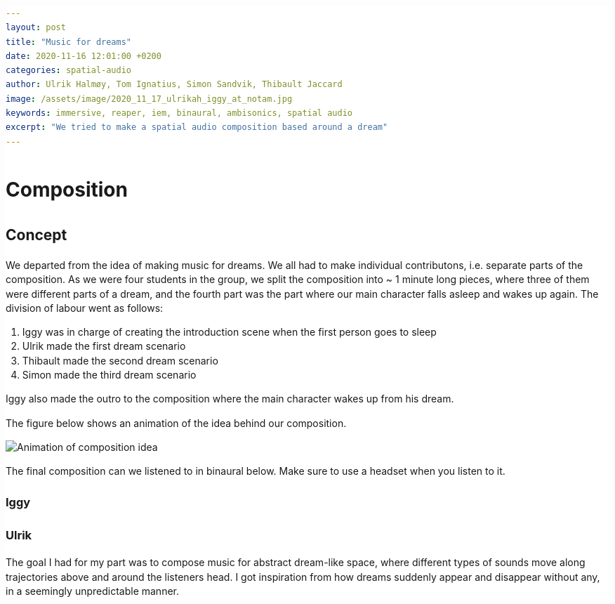```yaml
---
layout: post
title: "Music for dreams"
date: 2020-11-16 12:01:00 +0200
categories: spatial-audio
author: Ulrik Halmøy, Tom Ignatius, Simon Sandvik, Thibault Jaccard
image: /assets/image/2020_11_17_ulrikah_iggy_at_notam.jpg
keywords: immersive, reaper, iem, binaural, ambisonics, spatial audio
excerpt: "We tried to make a spatial audio composition based around a dream"
---
```


# Composition

## Concept

We departed from the idea of making music for dreams. We all had to make individual contributons, i.e. separate parts of the composition. As we were four students in the group, we split the composition into ~ 1 minute long pieces, where three of them were different parts of a dream, and the fourth part was the part where our main character falls asleep and wakes up again. The division of labour went as follows:

1. Iggy was in charge of creating the introduction scene when the first person goes to sleep
2. Ulrik made the first dream scenario
3. Thibault made the second dream scenario
4. Simon made the third dream scenario

Iggy also made the outro to the composition where the main character wakes up from his dream.

The figure below shows an animation of the idea behind our composition.

![Animation of composition idea](https://www.uio.no/english/studies/programmes/SMC-master/blog/assets/image/2020_11_18_simonrs_spatialization.gif "Animation of composition idea")



The final composition can we listened to in binaural below. Make sure to use a headset when you listen to it.

<figure style="float: none">
  <audio controls>
    <source src="https://www.uio.no/english/studies/programmes/SMC-master/blog/assets/audio/2020_11_17_ulrikah_spatial_audio_project_binaural.mp3" type="audio/mpeg">
    Binaural rendering of the final composition
  </audio>
  <figcaption></figcaption>
</figure>

### Iggy

### Ulrik

The goal I had for my part was to compose music for abstract dream-like space, where different types of sounds move along trajectories above and around the listeners head. I got inspiration from how dreams suddenly appear and disappear without any, in a seemingly unpredictable manner.
